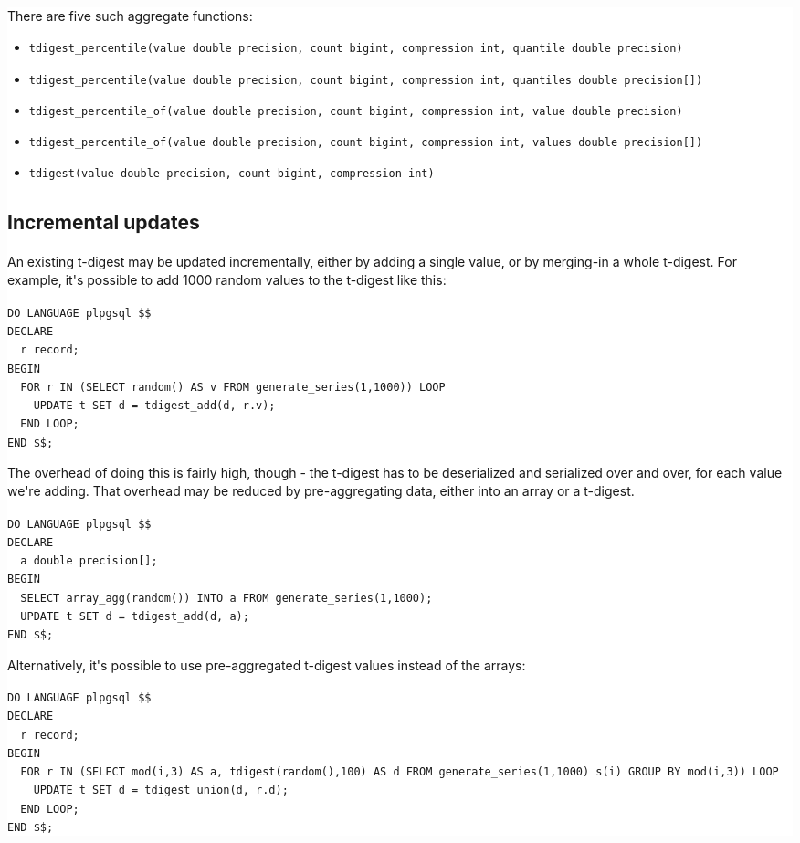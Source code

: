 There are five such aggregate functions:

* `tdigest_percentile(value double precision, count bigint, compression int,
                      quantile double precision)`

* `tdigest_percentile(value double precision, count bigint, compression int,
                      quantiles double precision[])`

* `tdigest_percentile_of(value double precision, count bigint, compression int,
                         value double precision)`

* `tdigest_percentile_of(value double precision, count bigint, compression int,
                         values double precision[])`

* `tdigest(value double precision, count bigint, compression int)`


## Incremental updates

An existing t-digest may be updated incrementally, either by adding a single
value, or by merging-in a whole t-digest. For example, it's possible to add
1000 random values to the t-digest like this:

```
DO LANGUAGE plpgsql $$
DECLARE
  r record;
BEGIN
  FOR r IN (SELECT random() AS v FROM generate_series(1,1000)) LOOP
    UPDATE t SET d = tdigest_add(d, r.v);
  END LOOP;
END $$;
```

The overhead of doing this is fairly high, though - the t-digest has to be
deserialized and serialized over and over, for each value we're adding.
That overhead may be reduced by pre-aggregating data, either into an array
or a t-digest.

```
DO LANGUAGE plpgsql $$
DECLARE
  a double precision[];
BEGIN
  SELECT array_agg(random()) INTO a FROM generate_series(1,1000);
  UPDATE t SET d = tdigest_add(d, a);
END $$;
```

Alternatively, it's possible to use pre-aggregated t-digest values instead
of the arrays:

```
DO LANGUAGE plpgsql $$
DECLARE
  r record;
BEGIN
  FOR r IN (SELECT mod(i,3) AS a, tdigest(random(),100) AS d FROM generate_series(1,1000) s(i) GROUP BY mod(i,3)) LOOP
    UPDATE t SET d = tdigest_union(d, r.d);
  END LOOP;
END $$;
```
